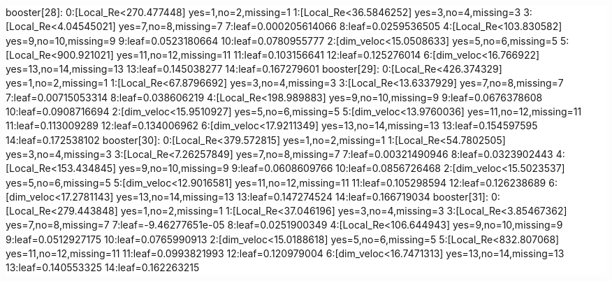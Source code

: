 booster[28]:
0:[Local_Re<270.477448] yes=1,no=2,missing=1
	1:[Local_Re<36.5846252] yes=3,no=4,missing=3
		3:[Local_Re<4.04545021] yes=7,no=8,missing=7
			7:leaf=0.000205614066
			8:leaf=0.0259536505
		4:[Local_Re<103.830582] yes=9,no=10,missing=9
			9:leaf=0.0523180664
			10:leaf=0.0780955777
	2:[dim_veloc<15.0508633] yes=5,no=6,missing=5
		5:[Local_Re<900.921021] yes=11,no=12,missing=11
			11:leaf=0.103156641
			12:leaf=0.125276014
		6:[dim_veloc<16.766922] yes=13,no=14,missing=13
			13:leaf=0.145038277
			14:leaf=0.167279601
booster[29]:
0:[Local_Re<426.374329] yes=1,no=2,missing=1
	1:[Local_Re<67.8796692] yes=3,no=4,missing=3
		3:[Local_Re<13.6337929] yes=7,no=8,missing=7
			7:leaf=0.00715053314
			8:leaf=0.038606219
		4:[Local_Re<198.989883] yes=9,no=10,missing=9
			9:leaf=0.0676378608
			10:leaf=0.0908716694
	2:[dim_veloc<15.9510927] yes=5,no=6,missing=5
		5:[dim_veloc<13.9760036] yes=11,no=12,missing=11
			11:leaf=0.113009289
			12:leaf=0.134006962
		6:[dim_veloc<17.9211349] yes=13,no=14,missing=13
			13:leaf=0.154597595
			14:leaf=0.172538102
booster[30]:
0:[Local_Re<379.572815] yes=1,no=2,missing=1
	1:[Local_Re<54.7802505] yes=3,no=4,missing=3
		3:[Local_Re<7.26257849] yes=7,no=8,missing=7
			7:leaf=0.00321490946
			8:leaf=0.0323902443
		4:[Local_Re<153.434845] yes=9,no=10,missing=9
			9:leaf=0.0608609766
			10:leaf=0.0856726468
	2:[dim_veloc<15.5023537] yes=5,no=6,missing=5
		5:[dim_veloc<12.9016581] yes=11,no=12,missing=11
			11:leaf=0.105298594
			12:leaf=0.126238689
		6:[dim_veloc<17.2781143] yes=13,no=14,missing=13
			13:leaf=0.147274524
			14:leaf=0.166719034
booster[31]:
0:[Local_Re<279.443848] yes=1,no=2,missing=1
	1:[Local_Re<37.046196] yes=3,no=4,missing=3
		3:[Local_Re<3.85467362] yes=7,no=8,missing=7
			7:leaf=-9.46277651e-05
			8:leaf=0.0251900349
		4:[Local_Re<106.644943] yes=9,no=10,missing=9
			9:leaf=0.0512927175
			10:leaf=0.0765990913
	2:[dim_veloc<15.0188618] yes=5,no=6,missing=5
		5:[Local_Re<832.807068] yes=11,no=12,missing=11
			11:leaf=0.0993821993
			12:leaf=0.120979004
		6:[dim_veloc<16.7471313] yes=13,no=14,missing=13
			13:leaf=0.140553325
			14:leaf=0.162263215